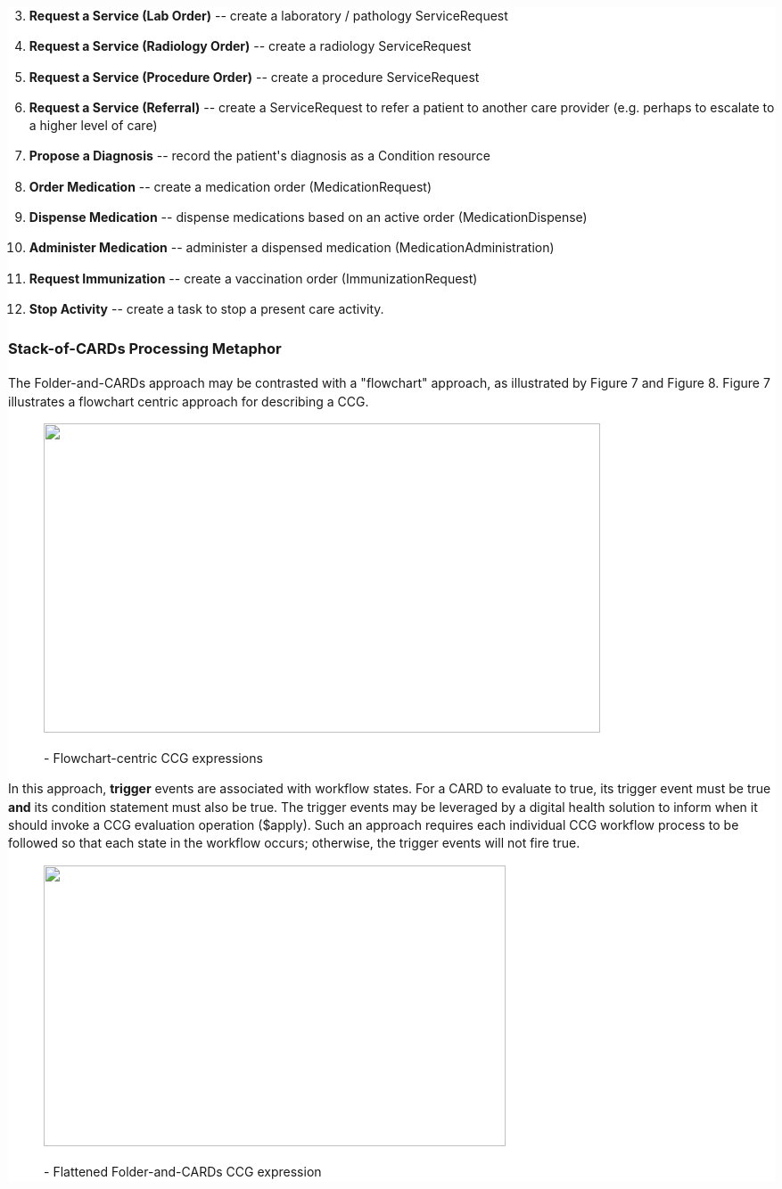 3.  **Request a Service (Lab Order)** -- create a laboratory / pathology
    ServiceRequest

4.  **Request a Service (Radiology Order)** -- create a radiology
    ServiceRequest

5.  **Request a Service (Procedure Order)** -- create a procedure
    ServiceRequest

6.  **Request a Service (Referral)** -- create a ServiceRequest to refer
    a patient to another care provider (e.g. perhaps to escalate to a
    higher level of care)

7.  **Propose a Diagnosis** -- record the patient's diagnosis as a
    Condition resource

8.  **Order Medication** -- create a medication order
    (MedicationRequest)

9.  **Dispense Medication** -- dispense medications based on an active
    order (MedicationDispense)

10. **Administer Medication** -- administer a dispensed medication
    (MedicationAdministration)

11. **Request Immunization** -- create a vaccination order
    (ImmunizationRequest)

12. **Stop Activity** -- create a task to stop a present care activity.

### Stack-of-CARDs Processing Metaphor

The Folder-and-CARDs approach may be contrasted with a "flowchart"
approach, as illustrated by Figure 7 and Figure 8. Figure 7 illustrates
a flowchart centric approach for describing a CCG.

<figure>
<img src="media/image9.emf" style="width:6.5in;height:3.61458in" />
<figcaption><p>- Flowchart-centric CCG expressions</p></figcaption>
</figure>

In this approach, **trigger** events are associated with workflow
states. For a CARD to evaluate to true, its trigger event must be true
**and** its condition statement must also be true. The trigger events
may be leveraged by a digital health solution to inform when it should
invoke a CCG evaluation operation (\$apply). Such an approach requires
each individual CCG workflow process to be followed so that each state
in the workflow occurs; otherwise, the trigger events will not fire
true.

<figure>
<img src="media/image10.emf" style="width:5.39067in;height:3.28509in" />
<figcaption><p>- Flattened Folder-and-CARDs CCG
expression</p></figcaption>
</figure>
